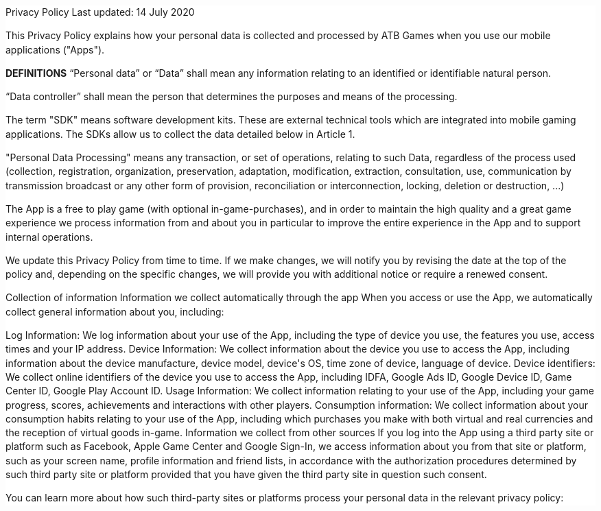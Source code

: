 Privacy Policy
Last updated: 14 July 2020

This Privacy Policy explains how your personal data is collected and processed by ATB Games when you use our mobile applications ("Apps").


<b>DEFINITIONS</b>
“Personal data” or “Data” shall mean any information relating to an identified or identifiable natural person.

“Data controller” shall mean the person that determines the purposes and means of the processing.

The term "SDK" means software development kits. These are external technical tools which are integrated into mobile gaming applications. The SDKs allow us to collect the data detailed below in Article 1.

"Personal Data Processing" means any transaction, or set of operations, relating to such Data, regardless of the process used (collection, registration, organization, preservation, adaptation, modification, extraction, consultation, use, communication by transmission broadcast or any other form of provision, reconciliation or interconnection, locking, deletion or destruction, ...)



The App is a free to play game (with optional in-game-purchases), and in order to maintain the high quality and a great game experience we process information from and about you in particular to improve the entire experience in the App and to support internal operations.

We update this Privacy Policy from time to time. If we make changes, we will notify you by revising the date at the top of the policy and, depending on the specific changes, we will provide you with additional notice or require a renewed consent.

Collection of information
Information we collect automatically through the app
When you access or use the App, we automatically collect general information about you, including:

Log Information: We log information about your use of the App, including the type of device you use, the features you use, access times and your IP address.
Device Information: We collect information about the device you use to access the App, including information about the device manufacture, device model, device's OS, time zone of device, language of device.
Device identifiers: We collect online identifiers of the device you use to access the App, including IDFA, Google Ads ID, Google Device ID, Game Center ID, Google Play Account ID.
Usage Information: We collect information relating to your use of the App, including your game progress, scores, achievements and interactions with other players.
Consumption information: We collect information about your consumption habits relating to your use of the App, including which purchases you make with both virtual and real currencies and the reception of virtual goods in-game.
Information we collect from other sources
If you log into the App using a third party site or platform such as Facebook, Apple Game Center and Google Sign-In, we access information about you from that site or platform, such as your screen name, profile information and friend lists, in accordance with the authorization procedures determined by such third party site or platform provided that you have given the third party site in question such consent.

You can learn more about how such third-party sites or platforms process your personal data in the relevant privacy policy:
